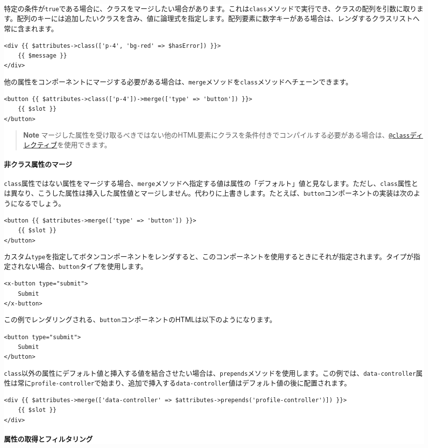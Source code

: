 特定の条件が`true`である場合に、クラスをマージしたい場合があります。これは`class`メソッドで実行でき、クラスの配列を引数に取ります。配列のキーには追加したいクラスを含み、値に論理式を指定します。配列要素に数字キーがある場合は、レンダするクラスリストへ常に含まれます。

```blade
<div {{ $attributes->class(['p-4', 'bg-red' => $hasError]) }}>
    {{ $message }}
</div>
```

他の属性をコンポーネントにマージする必要がある場合は、`merge`メソッドを`class`メソッドへチェーンできます。

```blade
<button {{ $attributes->class(['p-4'])->merge(['type' => 'button']) }}>
    {{ $slot }}
</button>
```

> **Note**
> マージした属性を受け取るべきではない他のHTML要素にクラスを条件付きでコンパイルする必要がある場合は、[`@class`ディレクティブ](#consitional-classes)を使用できます。

<a name="non-class-attribute-merging"></a>
#### 非クラス属性のマージ

`class`属性ではない属性をマージする場合、`merge`メソッドへ指定する値は属性の「デフォルト」値と見なします。ただし、`class`属性とは異なり、こうした属性は挿入した属性値とマージしません。代わりに上書きします。たとえば、`button`コンポーネントの実装は次のようになるでしょう。

```blade
<button {{ $attributes->merge(['type' => 'button']) }}>
    {{ $slot }}
</button>
```

カスタム`type`を指定してボタンコンポーネントをレンダすると、このコンポーネントを使用するときにそれが指定されます。タイプが指定されない場合、`button`タイプを使用します。

```blade
<x-button type="submit">
    Submit
</x-button>
```

この例でレンダリングされる、`button`コンポーネントのHTMLは以下のようになります。

```blade
<button type="submit">
    Submit
</button>
```

`class`以外の属性にデフォルト値と挿入する値を結合させたい場合は、`prepends`メソッドを使用します。この例では、`data-controller`属性は常に`profile-controller`で始まり、追加で挿入する`data-controller`値はデフォルト値の後に配置されます。

```blade
<div {{ $attributes->merge(['data-controller' => $attributes->prepends('profile-controller')]) }}>
    {{ $slot }}
</div>
```

<a name="filtering-attributes"></a>
#### 属性の取得とフィルタリング
